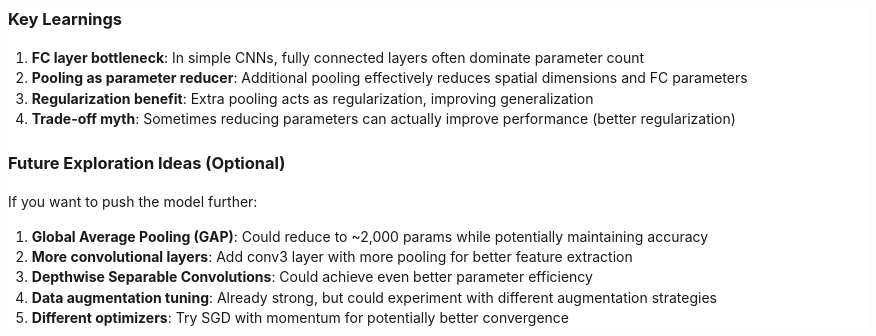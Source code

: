 ### Key Learnings
1. **FC layer bottleneck**: In simple CNNs, fully connected layers often dominate parameter count
2. **Pooling as parameter reducer**: Additional pooling effectively reduces spatial dimensions and FC parameters
3. **Regularization benefit**: Extra pooling acts as regularization, improving generalization
4. **Trade-off myth**: Sometimes reducing parameters can actually improve performance (better regularization)

### Future Exploration Ideas (Optional)
If you want to push the model further:
1. **Global Average Pooling (GAP)**: Could reduce to ~2,000 params while potentially maintaining accuracy
2. **More convolutional layers**: Add conv3 layer with more pooling for better feature extraction
3. **Depthwise Separable Convolutions**: Could achieve even better parameter efficiency
4. **Data augmentation tuning**: Already strong, but could experiment with different augmentation strategies
5. **Different optimizers**: Try SGD with momentum for potentially better convergence
